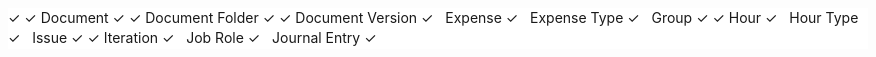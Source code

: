    <td>✓</td> 
   <td>✓</td> 
  </tr> 
  <tr> 
   <td>Document</td> 
   <td>✓</td> 
   <td>✓</td> 
  </tr> 
  <tr> 
   <td>Document Folder</td> 
   <td>✓</td> 
   <td>✓</td> 
  </tr> 
  <tr> 
   <td>Document Version</td> 
   <td>✓</td> 
   <td>&nbsp;</td> 
  </tr> 
  <tr> 
   <td>Expense</td> 
   <td>✓</td> 
   <td>&nbsp;</td> 
  </tr> 
  <tr> 
   <td>Expense Type</td> 
   <td>✓</td> 
   <td>&nbsp;</td> 
  </tr> 
  <tr> 
   <td>Group</td> 
   <td>✓</td> 
   <td>✓</td> 
  </tr> 
  <tr> 
   <td>Hour</td> 
   <td>✓</td> 
   <td>&nbsp;</td> 
  </tr> 
  <tr> 
   <td>Hour Type</td> 
   <td>✓</td> 
   <td>&nbsp;</td> 
  </tr> 
  <tr> 
   <td>Issue</td> 
   <td>✓</td> 
   <td>✓</td> 
  </tr> 
  <tr> 
   <td>Iteration</td> 
   <td>✓</td> 
   <td>&nbsp;</td> 
  </tr> 
  <tr> 
   <td>Job Role</td> 
   <td>✓</td> 
   <td>&nbsp;</td> 
  </tr> 
  <tr> 
   <td>Journal Entry</td> 
   <td>✓</td> 
   <td>&nbsp;</td> 
  </tr> 
  <tr> 